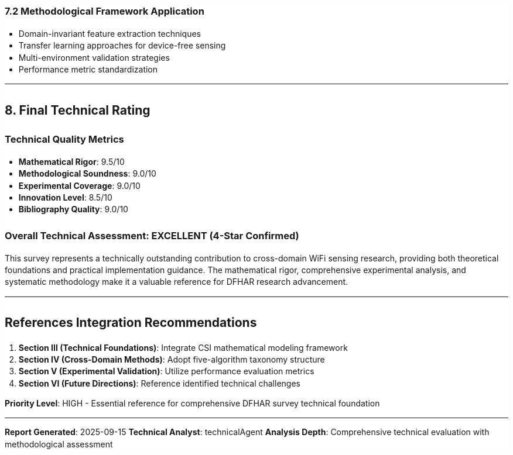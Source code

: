 ### 7.2 Methodological Framework Application
- Domain-invariant feature extraction techniques
- Transfer learning approaches for device-free sensing
- Multi-environment validation strategies
- Performance metric standardization

---

## 8. Final Technical Rating

### Technical Quality Metrics
- **Mathematical Rigor**: 9.5/10
- **Methodological Soundness**: 9.0/10
- **Experimental Coverage**: 9.0/10
- **Innovation Level**: 8.5/10
- **Bibliography Quality**: 9.0/10

### Overall Technical Assessment: EXCELLENT (4-Star Confirmed)

This survey represents a technically outstanding contribution to cross-domain WiFi sensing research, providing both theoretical foundations and practical implementation guidance. The mathematical rigor, comprehensive experimental analysis, and systematic methodology make it a valuable reference for DFHAR research advancement.

---

## References Integration Recommendations

1. **Section III (Technical Foundations)**: Integrate CSI mathematical modeling framework
2. **Section IV (Cross-Domain Methods)**: Adopt five-algorithm taxonomy structure
3. **Section V (Experimental Validation)**: Utilize performance evaluation metrics
4. **Section VI (Future Directions)**: Reference identified technical challenges

**Priority Level**: HIGH - Essential reference for comprehensive DFHAR survey technical foundation

---
**Report Generated**: 2025-09-15
**Technical Analyst**: technicalAgent
**Analysis Depth**: Comprehensive technical evaluation with methodological assessment